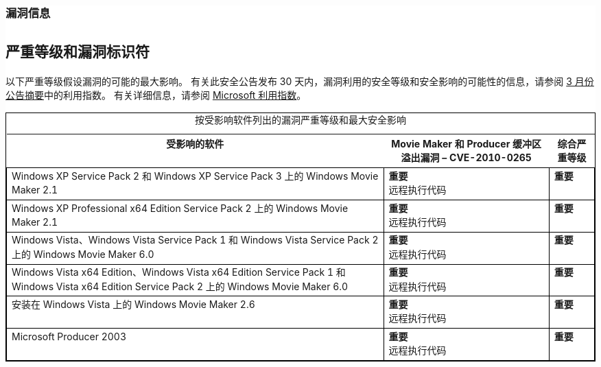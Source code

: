 ### 漏洞信息
  
严重等级和漏洞标识符  
--------------------
  
   
以下严重等级假设漏洞的可能的最大影响。 有关此安全公告发布 30 天内，漏洞利用的安全等级和安全影响的可能性的信息，请参阅 [3 月份公告摘要](http://technet.microsoft.com/security/bulletin/ms10-mar)中的利用指数。 有关详细信息，请参阅 [Microsoft 利用指数](http://technet.microsoft.com/en-us/security/cc998259.aspx)。

<p> </p>
<table style="border:1px solid black;">  
<caption>按受影响软件列出的漏洞严重等级和最大安全影响</caption>  
<thead>  
<tr class="header">  
<th>受影响的软件</th>  
<th>Movie Maker 和 Producer 缓冲区溢出漏洞 – CVE-2010-0265</th>  
<th>综合严重等级</th>  
</tr>  
</thead>  
<tbody>  
<tr class="odd">
<td style="border:1px solid black;">Windows XP Service Pack 2 和 Windows XP Service Pack 3 上的 Windows Movie Maker 2.1</td>
<td style="border:1px solid black;"><strong>重要</strong> <br />
远程执行代码</td>
<td style="border:1px solid black;"><strong>重要</strong></td>
</tr>  
<tr class="even">
<td style="border:1px solid black;">Windows XP Professional x64 Edition Service Pack 2 上的 Windows Movie Maker 2.1</td>
<td style="border:1px solid black;"><strong>重要</strong> <br />
远程执行代码</td>
<td style="border:1px solid black;"><strong>重要</strong></td>
</tr>  
<tr class="odd">
<td style="border:1px solid black;">Windows Vista、Windows Vista Service Pack 1 和 Windows Vista Service Pack 2 上的 Windows Movie Maker 6.0</td>
<td style="border:1px solid black;"><strong>重要</strong> <br />
远程执行代码</td>
<td style="border:1px solid black;"><strong>重要</strong></td>
</tr>  
<tr class="even">
<td style="border:1px solid black;">Windows Vista x64 Edition、Windows Vista x64 Edition Service Pack 1 和 Windows Vista x64 Edition Service Pack 2 上的 Windows Movie Maker 6.0</td>
<td style="border:1px solid black;"><strong>重要</strong> <br />
远程执行代码</td>
<td style="border:1px solid black;"><strong>重要</strong></td>
</tr>  
<tr class="odd">
<td style="border:1px solid black;">安装在 Windows Vista 上的 Windows Movie Maker 2.6</td>
<td style="border:1px solid black;"><strong>重要</strong> <br />
远程执行代码</td>
<td style="border:1px solid black;"><strong>重要</strong></td>
</tr>  
<tr class="even">
<td style="border:1px solid black;">Microsoft Producer 2003</td>
<td style="border:1px solid black;"><strong>重要</strong> <br />
远程执行代码</td>
<td style="border:1px solid black;"><strong>重要</strong></td>
</tr>  
</tbody>  
</table>
  